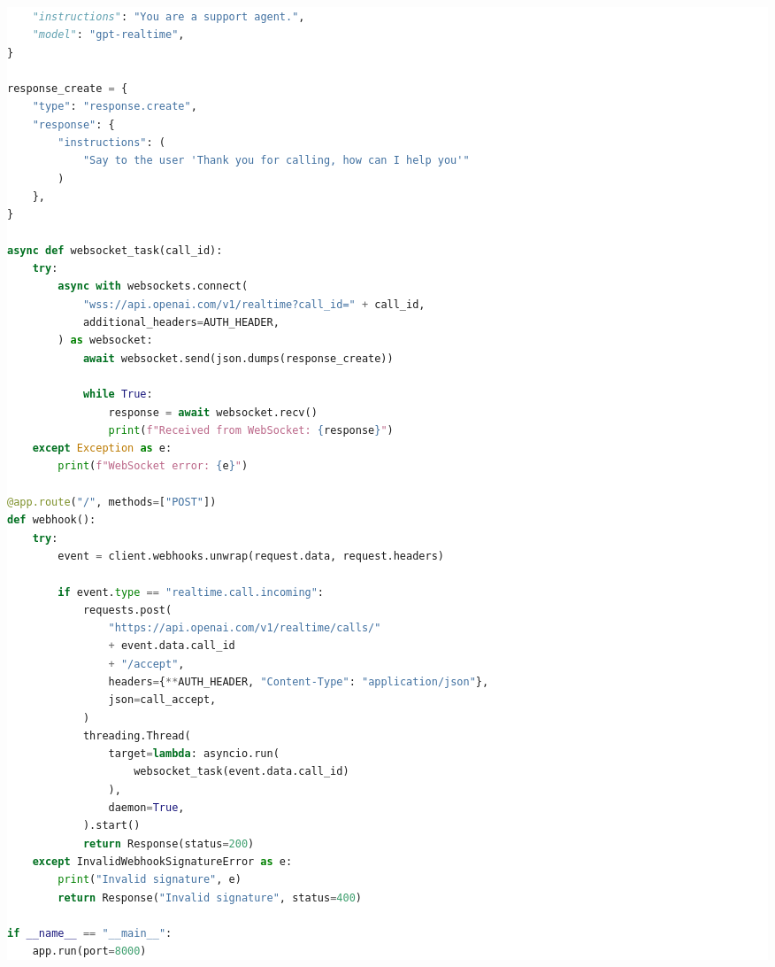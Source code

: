 ```python
    "instructions": "You are a support agent.",
    "model": "gpt-realtime",
}

response_create = {
    "type": "response.create",
    "response": {
        "instructions": (
            "Say to the user 'Thank you for calling, how can I help you'"
        )
    },
}

async def websocket_task(call_id):
    try:
        async with websockets.connect(
            "wss://api.openai.com/v1/realtime?call_id=" + call_id,
            additional_headers=AUTH_HEADER,
        ) as websocket:
            await websocket.send(json.dumps(response_create))

            while True:
                response = await websocket.recv()
                print(f"Received from WebSocket: {response}")
    except Exception as e:
        print(f"WebSocket error: {e}")

@app.route("/", methods=["POST"])
def webhook():
    try:
        event = client.webhooks.unwrap(request.data, request.headers)

        if event.type == "realtime.call.incoming":
            requests.post(
                "https://api.openai.com/v1/realtime/calls/"
                + event.data.call_id
                + "/accept",
                headers={**AUTH_HEADER, "Content-Type": "application/json"},
                json=call_accept,
            )
            threading.Thread(
                target=lambda: asyncio.run(
                    websocket_task(event.data.call_id)
                ),
                daemon=True,
            ).start()
            return Response(status=200)
    except InvalidWebhookSignatureError as e:
        print("Invalid signature", e)
        return Response("Invalid signature", status=400)

if __name__ == "__main__":
    app.run(port=8000)
```
